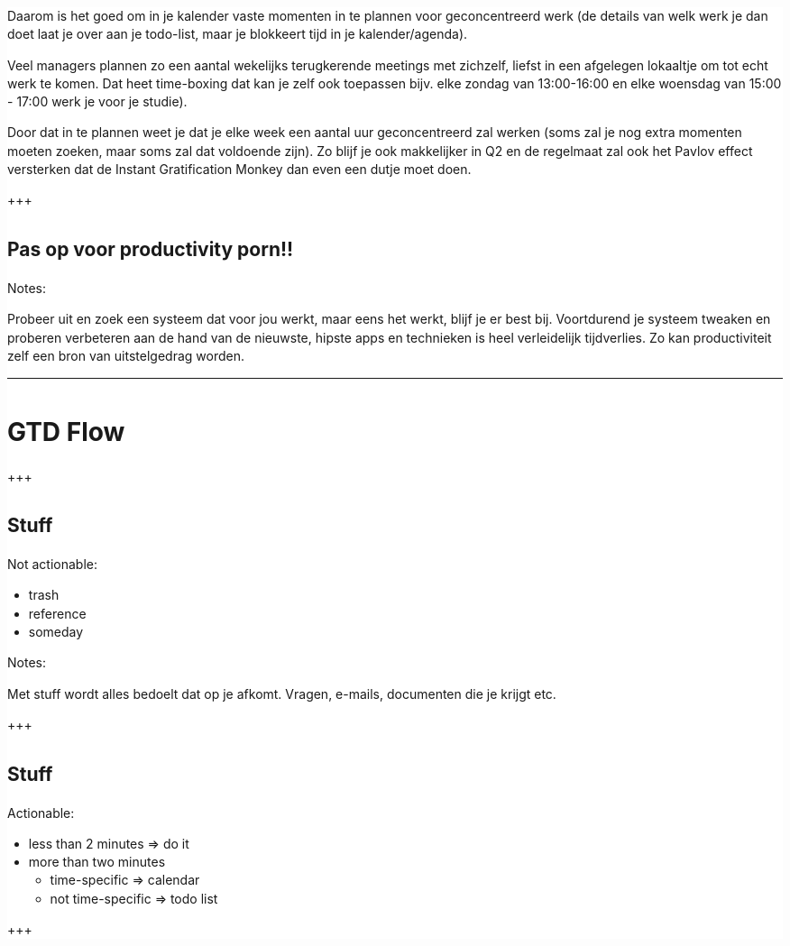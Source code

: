 Daarom is het goed om in je kalender vaste momenten in te plannen voor geconcentreerd werk (de details van welk werk je dan doet laat je over aan je todo-list, maar je blokkeert tijd in je kalender/agenda).

Veel managers plannen zo een aantal wekelijks terugkerende meetings met zichzelf, liefst in een afgelegen lokaaltje om tot echt werk te komen. Dat heet time-boxing dat kan je zelf ook toepassen bijv. elke zondag van 13:00-16:00 en elke woensdag van 15:00 - 17:00 werk je voor je studie).

Door dat in te plannen weet je dat je elke week een aantal uur geconcentreerd zal werken (soms zal je nog extra momenten moeten zoeken, maar soms zal dat voldoende zijn). Zo blijf je ook makkelijker in Q2 en de regelmaat zal ook het Pavlov effect versterken dat de Instant Gratification Monkey dan even een dutje moet doen.

+++

## Pas op voor productivity porn!!

Notes:

Probeer uit en zoek een systeem dat voor jou werkt, maar eens het werkt, blijf je er best bij. Voortdurend je systeem tweaken en proberen verbeteren aan de hand van de nieuwste, hipste apps en technieken is heel verleidelijk tijdverlies. Zo kan productiviteit zelf een bron van uitstelgedrag worden.

---

# GTD Flow

+++

## Stuff

Not actionable:

- trash 
- reference 
- someday 

Notes:

Met stuff wordt alles bedoelt dat op je afkomt. Vragen, e-mails, documenten die je krijgt etc.

+++

## Stuff

Actionable:

- less than 2 minutes => do it 
- more than two minutes 
  - time-specific => calendar 
  - not time-specific => todo list 

+++

